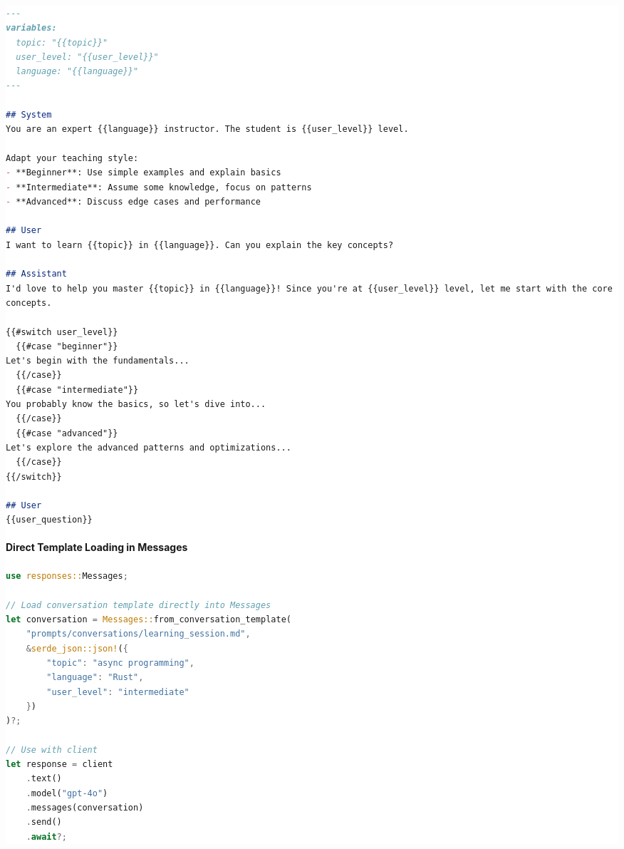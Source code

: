 ```markdown
---
variables:
  topic: "{{topic}}"
  user_level: "{{user_level}}"
  language: "{{language}}"
---

## System
You are an expert {{language}} instructor. The student is {{user_level}} level.

Adapt your teaching style:
- **Beginner**: Use simple examples and explain basics
- **Intermediate**: Assume some knowledge, focus on patterns
- **Advanced**: Discuss edge cases and performance

## User
I want to learn {{topic}} in {{language}}. Can you explain the key concepts?

## Assistant  
I'd love to help you master {{topic}} in {{language}}! Since you're at {{user_level}} level, let me start with the core concepts.

{{#switch user_level}}
  {{#case "beginner"}}
Let's begin with the fundamentals...
  {{/case}}
  {{#case "intermediate"}}  
You probably know the basics, so let's dive into...
  {{/case}}
  {{#case "advanced"}}
Let's explore the advanced patterns and optimizations...
  {{/case}}
{{/switch}}

## User
{{user_question}}
```

#### Direct Template Loading in Messages

```rust
use responses::Messages;

// Load conversation template directly into Messages
let conversation = Messages::from_conversation_template(
    "prompts/conversations/learning_session.md",
    &serde_json::json!({
        "topic": "async programming",
        "language": "Rust",
        "user_level": "intermediate"
    })
)?;

// Use with client
let response = client
    .text()
    .model("gpt-4o")
    .messages(conversation)
    .send()
    .await?;
```
